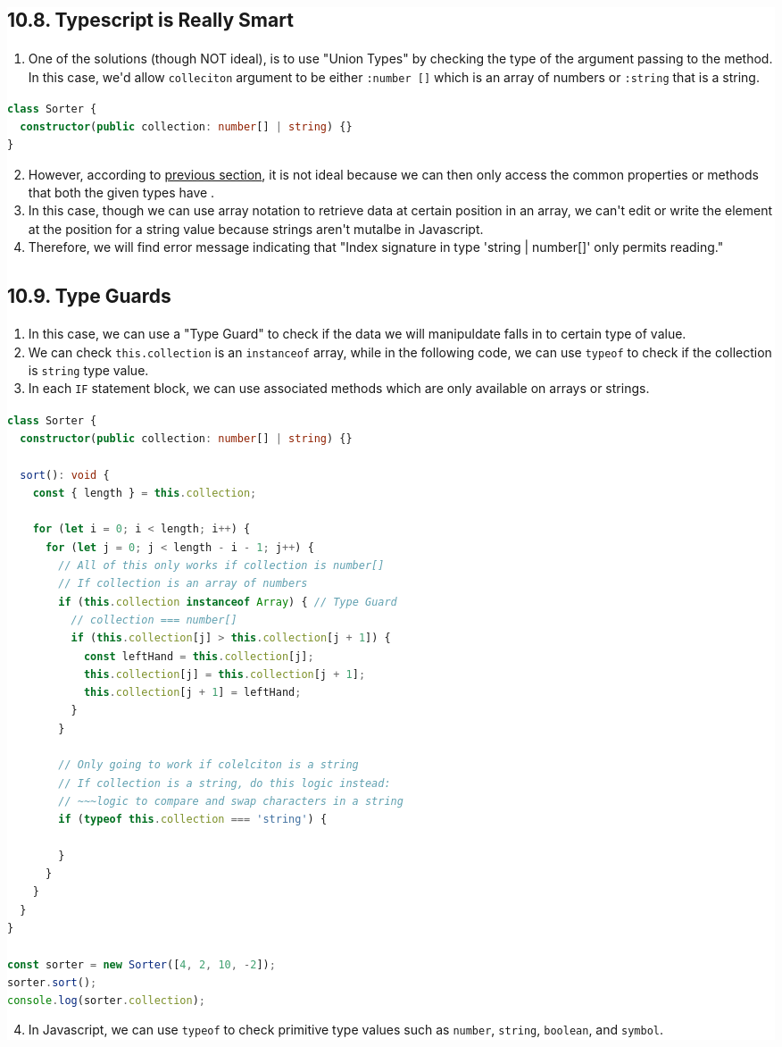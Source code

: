 ## 10.8. Typescript is Really Smart
1. One of the solutions (though NOT ideal), is to use "Union Types" by checking the type of the argument passing to the method. In this case, we'd allow `colleciton` argument to be either `:number []` which is an array of numbers or `:string` that is a string.
  ```ts
  class Sorter {
    constructor(public collection: number[] | string) {}
  }
  ```
2. However, according to [previous section](https://github.com/allenlin90/programmingLearning/tree/master/javascriptLearning/typeScriptTheCompleteDeveloperGuide#916-one-possible-solution), it is not ideal because we can then only access the common properties or methods that both the given types have .
3. In this case, though we can use array notation to retrieve data at certain position in an array, we can't edit or write the element at the position for a string value because strings aren't mutalbe in Javascript.
4. Therefore, we will find error message indicating that "Index signature in type 'string | number[]' only permits reading."

## 10.9. Type Guards
1. In this case, we can use a "Type Guard" to check if the data we will manipuldate falls in to certain type of value.
2. We can check `this.collection` is an `instanceof` array, while in the following code, we can use `typeof` to check if the collection is `string` type value.
3. In each `IF` statement block, we can use associated methods which are only available on arrays or strings.
  ```ts
  class Sorter {
    constructor(public collection: number[] | string) {}

    sort(): void {
      const { length } = this.collection;

      for (let i = 0; i < length; i++) {
        for (let j = 0; j < length - i - 1; j++) {
          // All of this only works if collection is number[]
          // If collection is an array of numbers
          if (this.collection instanceof Array) { // Type Guard
            // collection === number[]
            if (this.collection[j] > this.collection[j + 1]) {
              const leftHand = this.collection[j];
              this.collection[j] = this.collection[j + 1];
              this.collection[j + 1] = leftHand;
            }
          }

          // Only going to work if colelciton is a string
          // If collection is a string, do this logic instead:
          // ~~~logic to compare and swap characters in a string
          if (typeof this.collection === 'string') {
            
          }
        }
      }
    }
  }

  const sorter = new Sorter([4, 2, 10, -2]);
  sorter.sort();
  console.log(sorter.collection);
  ```
4. In Javascript, we can use `typeof` to check primitive type values such as `number`, `string`, `boolean`, and `symbol`.